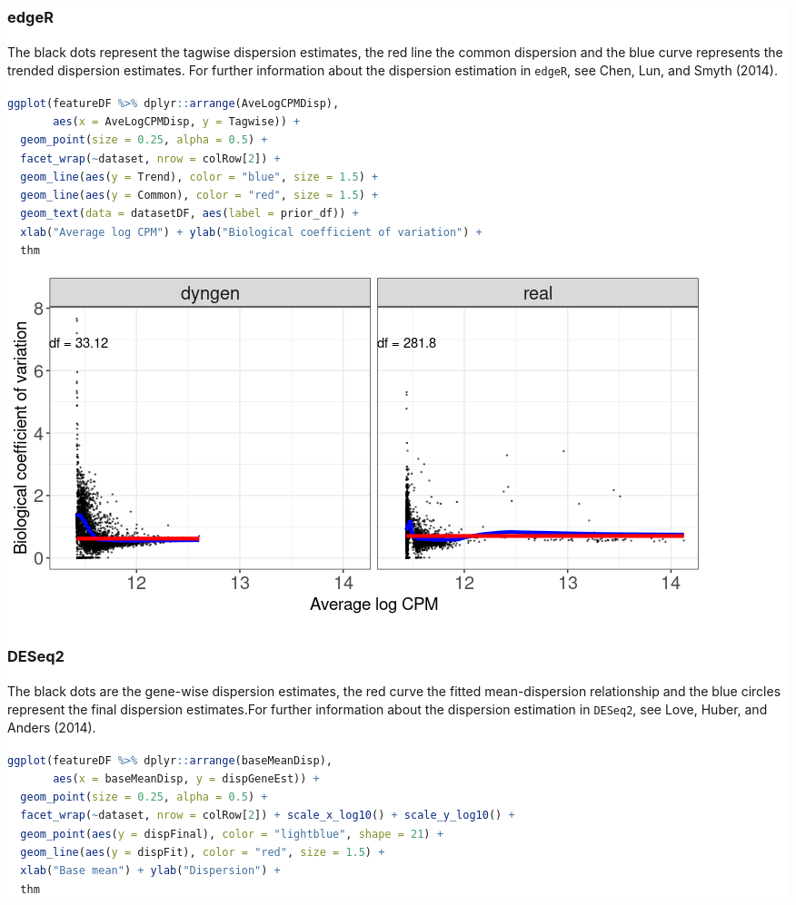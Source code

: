 ### edgeR

The black dots represent the tagwise dispersion estimates, the red line
the common dispersion and the blue curve represents the trended
dispersion estimates. For further information about the dispersion
estimation in `edgeR`, see Chen, Lun, and Smyth (2014).

``` r
ggplot(featureDF %>% dplyr::arrange(AveLogCPMDisp), 
       aes(x = AveLogCPMDisp, y = Tagwise)) + 
  geom_point(size = 0.25, alpha = 0.5) + 
  facet_wrap(~dataset, nrow = colRow[2]) + 
  geom_line(aes(y = Trend), color = "blue", size = 1.5) + 
  geom_line(aes(y = Common), color = "red", size = 1.5) +
  geom_text(data = datasetDF, aes(label = prior_df)) + 
  xlab("Average log CPM") + ylab("Biological coefficient of variation") + 
  thm
```

![](comparison_reference_files/figure-gfm/BCVedgeR-1.png)

### DESeq2

The black dots are the gene-wise dispersion estimates, the red curve the
fitted mean-dispersion relationship and the blue circles represent the
final dispersion estimates.For further information about the dispersion
estimation in `DESeq2`, see Love, Huber, and Anders (2014).

``` r
ggplot(featureDF %>% dplyr::arrange(baseMeanDisp), 
       aes(x = baseMeanDisp, y = dispGeneEst)) + 
  geom_point(size = 0.25, alpha = 0.5) + 
  facet_wrap(~dataset, nrow = colRow[2]) + scale_x_log10() + scale_y_log10() +  
  geom_point(aes(y = dispFinal), color = "lightblue", shape = 21) + 
  geom_line(aes(y = dispFit), color = "red", size = 1.5) + 
  xlab("Base mean") + ylab("Dispersion") + 
  thm
```

